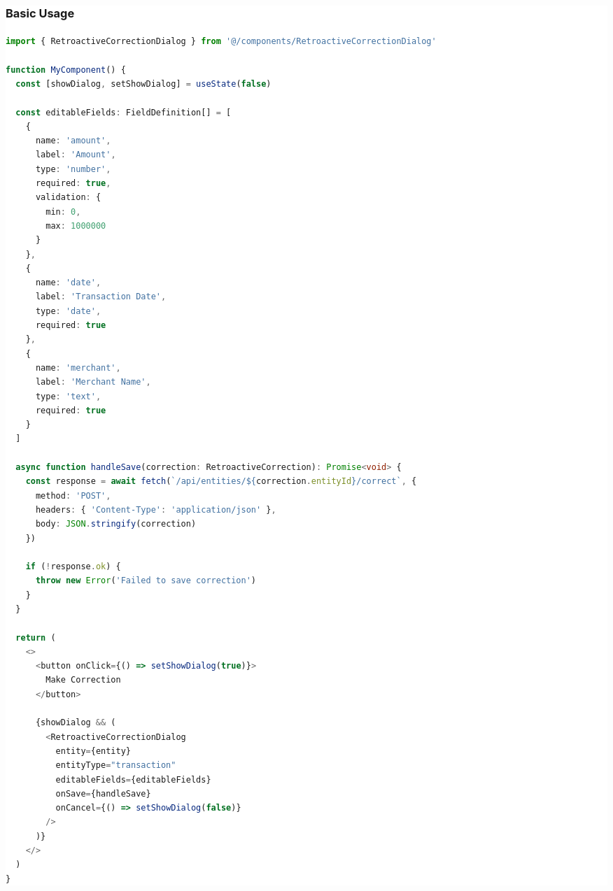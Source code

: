 ### Basic Usage

```typescript
import { RetroactiveCorrectionDialog } from '@/components/RetroactiveCorrectionDialog'

function MyComponent() {
  const [showDialog, setShowDialog] = useState(false)

  const editableFields: FieldDefinition[] = [
    {
      name: 'amount',
      label: 'Amount',
      type: 'number',
      required: true,
      validation: {
        min: 0,
        max: 1000000
      }
    },
    {
      name: 'date',
      label: 'Transaction Date',
      type: 'date',
      required: true
    },
    {
      name: 'merchant',
      label: 'Merchant Name',
      type: 'text',
      required: true
    }
  ]

  async function handleSave(correction: RetroactiveCorrection): Promise<void> {
    const response = await fetch(`/api/entities/${correction.entityId}/correct`, {
      method: 'POST',
      headers: { 'Content-Type': 'application/json' },
      body: JSON.stringify(correction)
    })

    if (!response.ok) {
      throw new Error('Failed to save correction')
    }
  }

  return (
    <>
      <button onClick={() => setShowDialog(true)}>
        Make Correction
      </button>

      {showDialog && (
        <RetroactiveCorrectionDialog
          entity={entity}
          entityType="transaction"
          editableFields={editableFields}
          onSave={handleSave}
          onCancel={() => setShowDialog(false)}
        />
      )}
    </>
  )
}
```